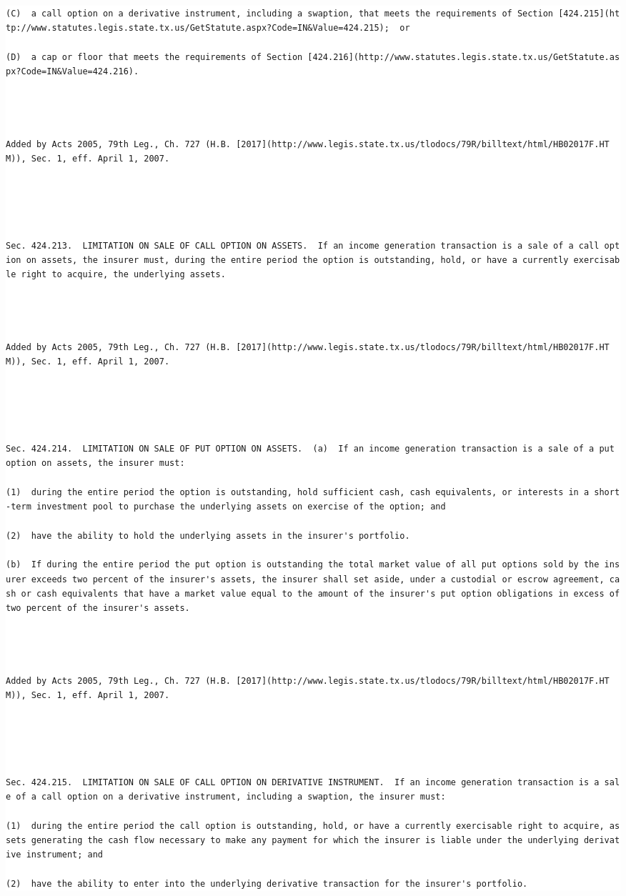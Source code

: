     (C)  a call option on a derivative instrument, including a swaption, that meets the requirements of Section [424.215](http://www.statutes.legis.state.tx.us/GetStatute.aspx?Code=IN&Value=424.215);  or
    
    (D)  a cap or floor that meets the requirements of Section [424.216](http://www.statutes.legis.state.tx.us/GetStatute.aspx?Code=IN&Value=424.216).
    
    
    
    
    Added by Acts 2005, 79th Leg., Ch. 727 (H.B. [2017](http://www.legis.state.tx.us/tlodocs/79R/billtext/html/HB02017F.HTM)), Sec. 1, eff. April 1, 2007.
    
    
    
    
    
    Sec. 424.213.  LIMITATION ON SALE OF CALL OPTION ON ASSETS.  If an income generation transaction is a sale of a call option on assets, the insurer must, during the entire period the option is outstanding, hold, or have a currently exercisable right to acquire, the underlying assets.
    
    
    
    
    Added by Acts 2005, 79th Leg., Ch. 727 (H.B. [2017](http://www.legis.state.tx.us/tlodocs/79R/billtext/html/HB02017F.HTM)), Sec. 1, eff. April 1, 2007.
    
    
    
    
    
    Sec. 424.214.  LIMITATION ON SALE OF PUT OPTION ON ASSETS.  (a)  If an income generation transaction is a sale of a put option on assets, the insurer must:
    
    (1)  during the entire period the option is outstanding, hold sufficient cash, cash equivalents, or interests in a short-term investment pool to purchase the underlying assets on exercise of the option; and
    
    (2)  have the ability to hold the underlying assets in the insurer's portfolio.
    
    (b)  If during the entire period the put option is outstanding the total market value of all put options sold by the insurer exceeds two percent of the insurer's assets, the insurer shall set aside, under a custodial or escrow agreement, cash or cash equivalents that have a market value equal to the amount of the insurer's put option obligations in excess of two percent of the insurer's assets.
    
    
    
    
    Added by Acts 2005, 79th Leg., Ch. 727 (H.B. [2017](http://www.legis.state.tx.us/tlodocs/79R/billtext/html/HB02017F.HTM)), Sec. 1, eff. April 1, 2007.
    
    
    
    
    
    Sec. 424.215.  LIMITATION ON SALE OF CALL OPTION ON DERIVATIVE INSTRUMENT.  If an income generation transaction is a sale of a call option on a derivative instrument, including a swaption, the insurer must:
    
    (1)  during the entire period the call option is outstanding, hold, or have a currently exercisable right to acquire, assets generating the cash flow necessary to make any payment for which the insurer is liable under the underlying derivative instrument; and
    
    (2)  have the ability to enter into the underlying derivative transaction for the insurer's portfolio.
    
    
    